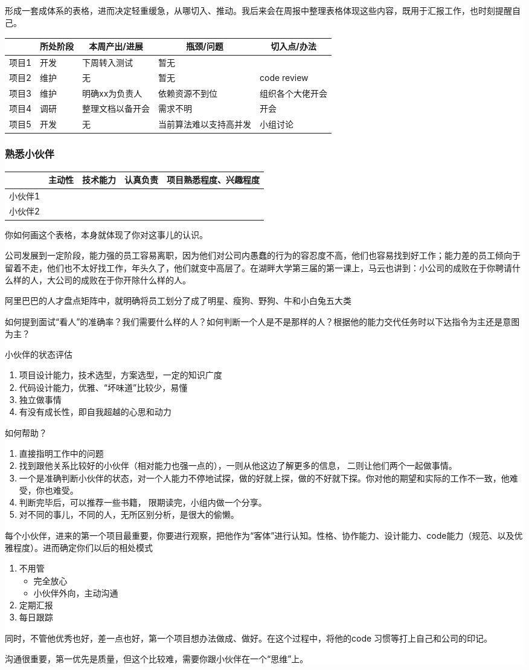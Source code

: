 形成一套成体系的表格，进而决定轻重缓急，从哪切入、推动。我后来会在周报中整理表格体现这些内容，既用于汇报工作，也时刻提醒自己。

||所处阶段|本周产出/进展|瓶颈/问题|切入点/办法|
|---|---|---|---|---|
|项目1|开发|下周转入测试|暂无||
|项目2|维护|无|暂无|code review|
|项目3|维护|明确xx为负责人|依赖资源不到位|组织各个大佬开会|
|项目4|调研|整理文档以备开会|需求不明|开会|
|项目5|开发|无|当前算法难以支持高并发|小组讨论|


### 熟悉小伙伴

||主动性|技术能力|认真负责|项目熟悉程度、兴趣程度|
|---|---|---|---|---|
|小伙伴1|||||
|小伙伴2|||||

你如何画这个表格，本身就体现了你对这事儿的认识。

公司发展到一定阶段，能力强的员工容易离职，因为他们对公司内愚蠢的行为的容忍度不高，他们也容易找到好工作；能力差的员工倾向于留着不走，他们也不太好找工作，年头久了，他们就变中高层了。在湖畔大学第三届的第一课上，马云也讲到：小公司的成败在于你聘请什么样的人，大公司的成败在于你开除什么样的人。

阿里巴巴的人才盘点矩阵中，就明确将员工划分了成了明星、瘦狗、野狗、牛和小白兔五大类

如何提到面试“看人”的准确率？我们需要什么样的人？如何判断一个人是不是那样的人？根据他的能力交代任务时以下达指令为主还是意图为主？

小伙伴的状态评估

1. 项目设计能力，技术选型，方案选型，一定的知识广度
2. 代码设计能力，优雅、“坏味道”比较少，易懂
3. 独立做事情
3. 有没有成长性，即自我超越的心思和动力

如何帮助？

1. 直接指明工作中的问题
2. 找到跟他关系比较好的小伙伴（相对能力也强一点的），一则从他这边了解更多的信息， 二则让他们两个一起做事情。
3. 一个是准确判断小伙伴的状态，对一个人能力不停地试探，做的好就上探，做的不好就下探。你对他的期望和实际的工作不一致，他难受，你也难受。
4. 判断完毕后，可以推荐一些书籍， 限期读完，小组内做一个分享。
5. 对不同的事儿，不同的人，无所区别分析，是很大的偷懒。

每个小伙伴，进来的第一个项目最重要，你要进行观察，把他作为“客体”进行认知。性格、协作能力、设计能力、code能力（规范、以及优雅程度）。进而确定你们以后的相处模式

1. 不用管
	* 完全放心
	* 小伙伴外向，主动沟通
2. 定期汇报
3. 每日跟踪

同时，不管他优秀也好，差一点也好，第一个项目想办法做成、做好。在这个过程中，将他的code 习惯等打上自己和公司的印记。

沟通很重要，第一优先是质量，但这个比较难，需要你跟小伙伴在一个“思维”上。
